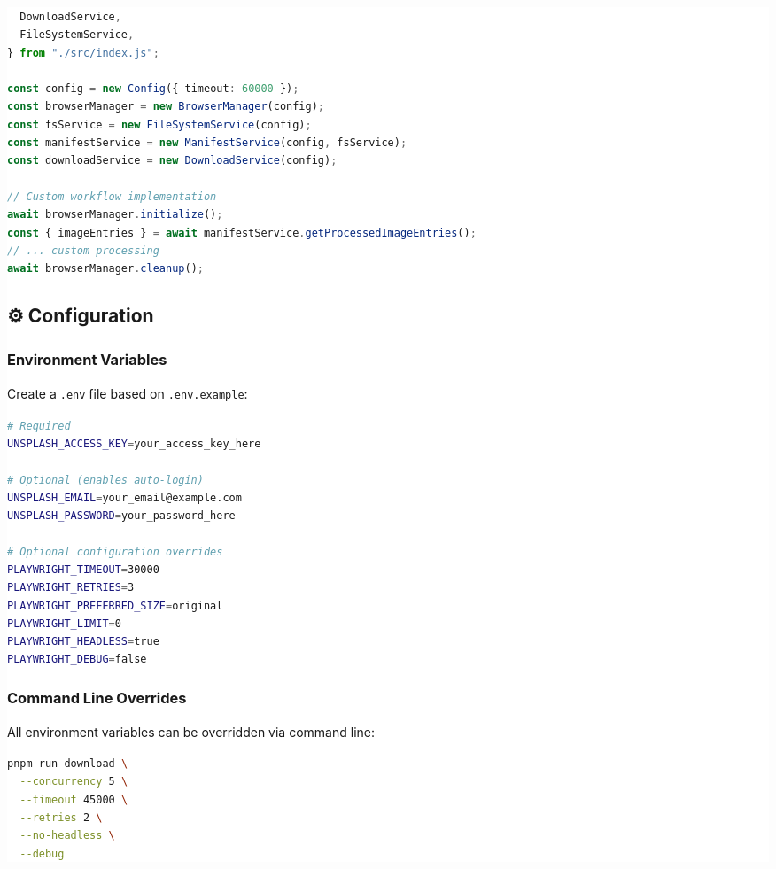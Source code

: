 ```typescript
  DownloadService,
  FileSystemService,
} from "./src/index.js";

const config = new Config({ timeout: 60000 });
const browserManager = new BrowserManager(config);
const fsService = new FileSystemService(config);
const manifestService = new ManifestService(config, fsService);
const downloadService = new DownloadService(config);

// Custom workflow implementation
await browserManager.initialize();
const { imageEntries } = await manifestService.getProcessedImageEntries();
// ... custom processing
await browserManager.cleanup();
```

## ⚙️ Configuration

### Environment Variables

Create a `.env` file based on `.env.example`:

```bash
# Required
UNSPLASH_ACCESS_KEY=your_access_key_here

# Optional (enables auto-login)
UNSPLASH_EMAIL=your_email@example.com
UNSPLASH_PASSWORD=your_password_here

# Optional configuration overrides
PLAYWRIGHT_TIMEOUT=30000
PLAYWRIGHT_RETRIES=3
PLAYWRIGHT_PREFERRED_SIZE=original
PLAYWRIGHT_LIMIT=0
PLAYWRIGHT_HEADLESS=true
PLAYWRIGHT_DEBUG=false
```

### Command Line Overrides

All environment variables can be overridden via command line:

```bash
pnpm run download \
  --concurrency 5 \
  --timeout 45000 \
  --retries 2 \
  --no-headless \
  --debug
```
